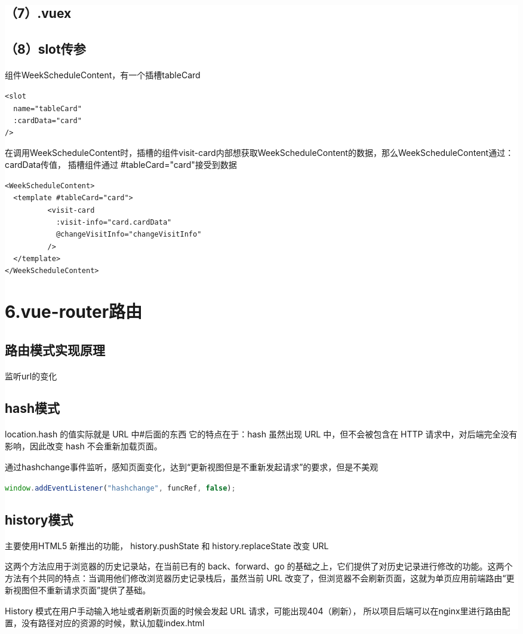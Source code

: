 ## （7）.vuex

## （8）slot传参

组件WeekScheduleContent，有一个插槽tableCard

```vue
<slot
  name="tableCard"
  :cardData="card"
/>
```

在调用WeekScheduleContent时，插槽的组件visit-card内部想获取WeekScheduleContent的数据，那么WeekScheduleContent通过：cardData传值， 插槽组件通过 #tableCard="card"接受到数据

```vue
<WeekScheduleContent>
  <template #tableCard="card">
          <visit-card
            :visit-info="card.cardData"
            @changeVisitInfo="changeVisitInfo"
          />
  </template>
</WeekScheduleContent>
```

# 6.vue-router路由

## 路由模式实现原理

监听url的变化

## hash模式

location.hash 的值实际就是 URL 中#后面的东西 它的特点在于：hash 虽然出现 URL 中，但不会被包含在 HTTP 请求中，对后端完全没有影响，因此改变 hash 不会重新加载页面。

通过hashchange事件监听，感知页面变化，达到“更新视图但是不重新发起请求”的要求，但是不美观

```js
window.addEventListener("hashchange", funcRef, false); 
```

## history模式

主要使用HTML5 新推出的功能， history.pushState 和 history.replaceState 改变 URL

这两个方法应用于浏览器的历史记录站，在当前已有的 back、forward、go 的基础之上，它们提供了对历史记录进行修改的功能。这两个方法有个共同的特点：当调用他们修改浏览器历史记录栈后，虽然当前 URL 改变了，但浏览器不会刷新页面，这就为单页应用前端路由“更新视图但不重新请求页面”提供了基础。

 History 模式在用户手动输入地址或者刷新页面的时候会发起 URL 请求，可能出现404（刷新）， 所以项目后端可以在nginx里进行路由配置，没有路径对应的资源的时候，默认加载index.html
